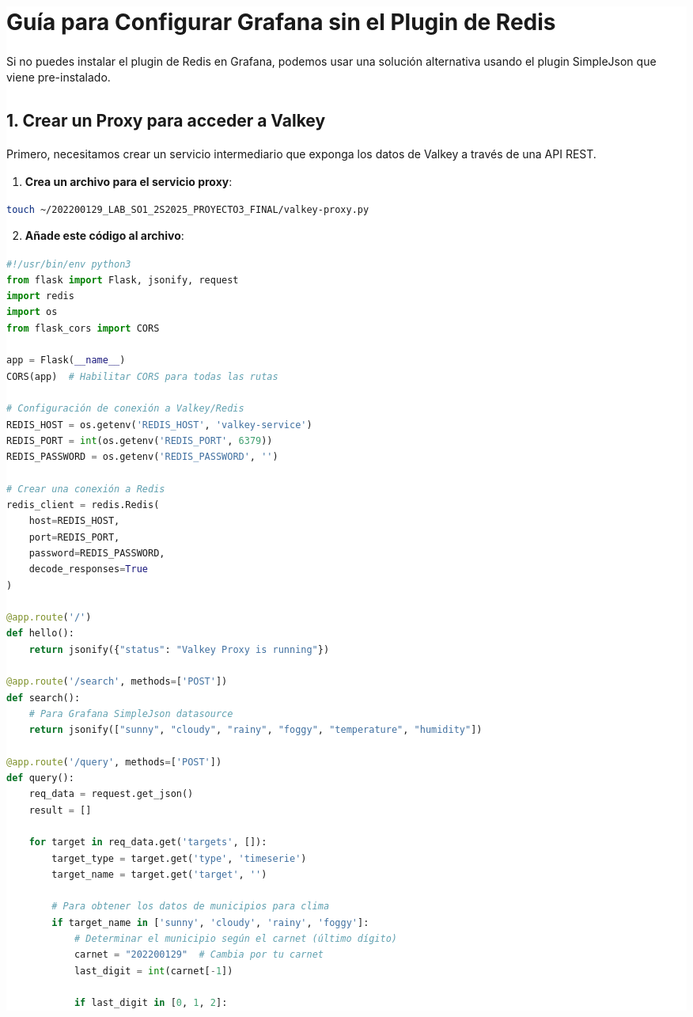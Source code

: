 # Guía para Configurar Grafana sin el Plugin de Redis

Si no puedes instalar el plugin de Redis en Grafana, podemos usar una solución alternativa usando el plugin SimpleJson que viene pre-instalado.

## 1. Crear un Proxy para acceder a Valkey

Primero, necesitamos crear un servicio intermediario que exponga los datos de Valkey a través de una API REST.

1. **Crea un archivo para el servicio proxy**:
```bash
touch ~/202200129_LAB_SO1_2S2025_PROYECTO3_FINAL/valkey-proxy.py
```

2. **Añade este código al archivo**:
```python
#!/usr/bin/env python3
from flask import Flask, jsonify, request
import redis
import os
from flask_cors import CORS

app = Flask(__name__)
CORS(app)  # Habilitar CORS para todas las rutas

# Configuración de conexión a Valkey/Redis
REDIS_HOST = os.getenv('REDIS_HOST', 'valkey-service')
REDIS_PORT = int(os.getenv('REDIS_PORT', 6379))
REDIS_PASSWORD = os.getenv('REDIS_PASSWORD', '')

# Crear una conexión a Redis
redis_client = redis.Redis(
    host=REDIS_HOST,
    port=REDIS_PORT,
    password=REDIS_PASSWORD,
    decode_responses=True
)

@app.route('/')
def hello():
    return jsonify({"status": "Valkey Proxy is running"})

@app.route('/search', methods=['POST'])
def search():
    # Para Grafana SimpleJson datasource
    return jsonify(["sunny", "cloudy", "rainy", "foggy", "temperature", "humidity"])

@app.route('/query', methods=['POST'])
def query():
    req_data = request.get_json()
    result = []
    
    for target in req_data.get('targets', []):
        target_type = target.get('type', 'timeserie')
        target_name = target.get('target', '')
        
        # Para obtener los datos de municipios para clima
        if target_name in ['sunny', 'cloudy', 'rainy', 'foggy']:
            # Determinar el municipio según el carnet (último dígito)
            carnet = "202200129"  # Cambia por tu carnet
            last_digit = int(carnet[-1])
            
            if last_digit in [0, 1, 2]:
```